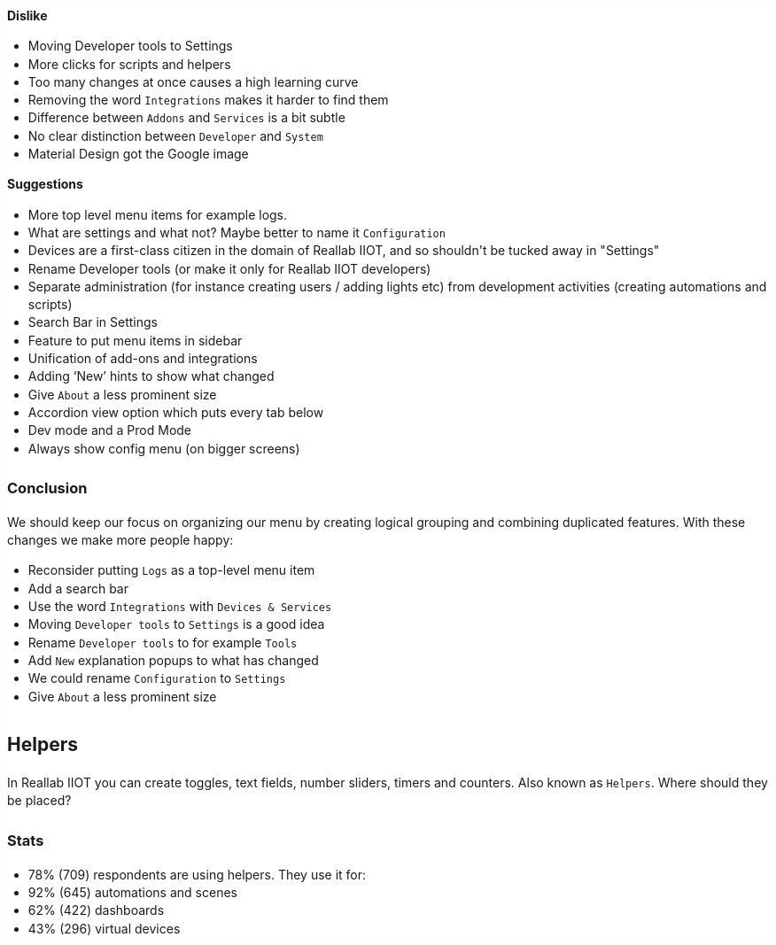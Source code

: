 **Dislike**

- Moving Developer tools to Settings
- More clicks for scripts and helpers
- Too many changes at once causes a high learning curve
- Removing the word `Integrations` makes it harder to find them
- Difference between `Addons` and `Services` is a bit subtle
- No clear distinction between `Developer` and `System`
- Material Design got the Google image

**Suggestions**

- More top level menu items for example logs.
- What are settings and what not? Maybe better to name it `Configuration`
- Devices are a first-class citizen in the domain of Reallab IIOT, and so shouldn't be tucked away in "Settings"
- Rename Developer tools (or make it only for Reallab IIOT developers)
- Separate administration (for instance creating users / adding lights etc) from development activities (creating automations and scripts)
- Search Bar in Settings
- Feature to put menu items in sidebar
- Unification of add-ons and integrations
- Adding ‘New’ hints to show what changed
- Give `About` a less prominent size
- Accordion view option which puts every tab below
- Dev mode and a Prod Mode
- Always show config menu (on bigger screens)

### Conclusion

We should keep our focus on organizing our menu by creating logical grouping and combining duplicated features. With these changes we make more people happy:

- Reconsider putting `Logs` as a top-level menu item
- Add a search bar
- Use the word `Integrations` with `Devices & Services`
- Moving `Developer tools` to `Settings` is a good idea
- Rename `Developer tools` to for example `Tools`
- Add `New` explanation popups to what has changed
- We could rename `Configuration` to `Settings`
- Give `About` a less prominent size

## Helpers

In Reallab IIOT you can create toggles, text fields, number sliders, timers and counters. Also known as `Helpers`. Where should they be placed?

### Stats

- 78% (709) respondents are using helpers. They use it for:
- 92% (645) automations and scenes
- 62% (422) dashboards
- 43% (296) virtual devices
